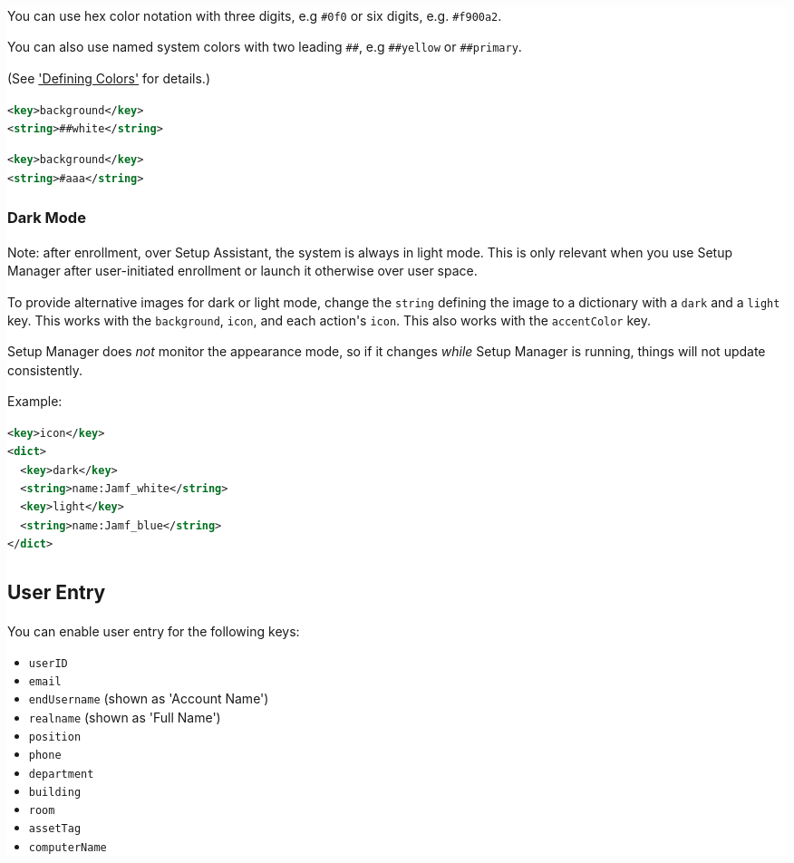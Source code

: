 You can use hex color notation with three digits, e.g `#0f0` or six digits, e.g. `#f900a2`. 

You can also use named system colors with two leading `##`, e.g `##yellow` or `##primary`. 

(See ['Defining Colors'](#defining-colors) for details.)

```xml
<key>background</key>
<string>##white</string>
```

```xml
<key>background</key>
<string>#aaa</string>
```

### Dark Mode

Note: after enrollment, over Setup Assistant, the system is always in light mode. This is only relevant when you use Setup Manager after user-initiated enrollment or launch it otherwise over user space.

To provide alternative images for dark or light mode, change the `string` defining the image to a dictionary with a `dark` and a `light` key. This works with the `background`, `icon`, and each action's `icon`. This also works with the `accentColor` key.

Setup Manager does _not_ monitor the appearance mode, so if it changes _while_ Setup Manager is running, things will not update consistently.

Example: 

```xml
<key>icon</key>
<dict>
  <key>dark</key>
  <string>name:Jamf_white</string>
  <key>light</key>
  <string>name:Jamf_blue</string>
</dict>
```


## User Entry

You can enable user entry for the following keys:

- `userID`
- `email`
- `endUsername` (shown as 'Account Name')
- `realname` (shown as 'Full Name')
- `position`
- `phone`
- `department`
- `building`
- `room`
- `assetTag`
- `computerName`
